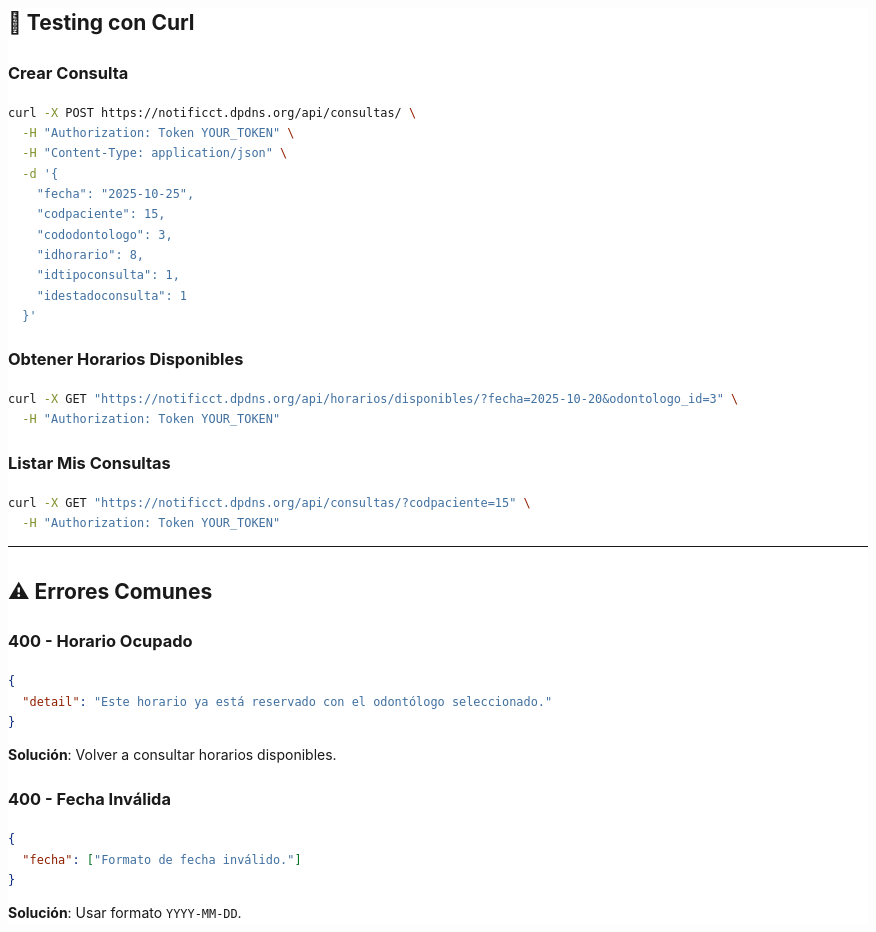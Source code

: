 
## 🧪 Testing con Curl

### Crear Consulta
```bash
curl -X POST https://notificct.dpdns.org/api/consultas/ \
  -H "Authorization: Token YOUR_TOKEN" \
  -H "Content-Type: application/json" \
  -d '{
    "fecha": "2025-10-25",
    "codpaciente": 15,
    "cododontologo": 3,
    "idhorario": 8,
    "idtipoconsulta": 1,
    "idestadoconsulta": 1
  }'
```

### Obtener Horarios Disponibles
```bash
curl -X GET "https://notificct.dpdns.org/api/horarios/disponibles/?fecha=2025-10-20&odontologo_id=3" \
  -H "Authorization: Token YOUR_TOKEN"
```

### Listar Mis Consultas
```bash
curl -X GET "https://notificct.dpdns.org/api/consultas/?codpaciente=15" \
  -H "Authorization: Token YOUR_TOKEN"
```

---

## ⚠️ Errores Comunes

### 400 - Horario Ocupado
```json
{
  "detail": "Este horario ya está reservado con el odontólogo seleccionado."
}
```
**Solución**: Volver a consultar horarios disponibles.

### 400 - Fecha Inválida
```json
{
  "fecha": ["Formato de fecha inválido."]
}
```
**Solución**: Usar formato `YYYY-MM-DD`.
